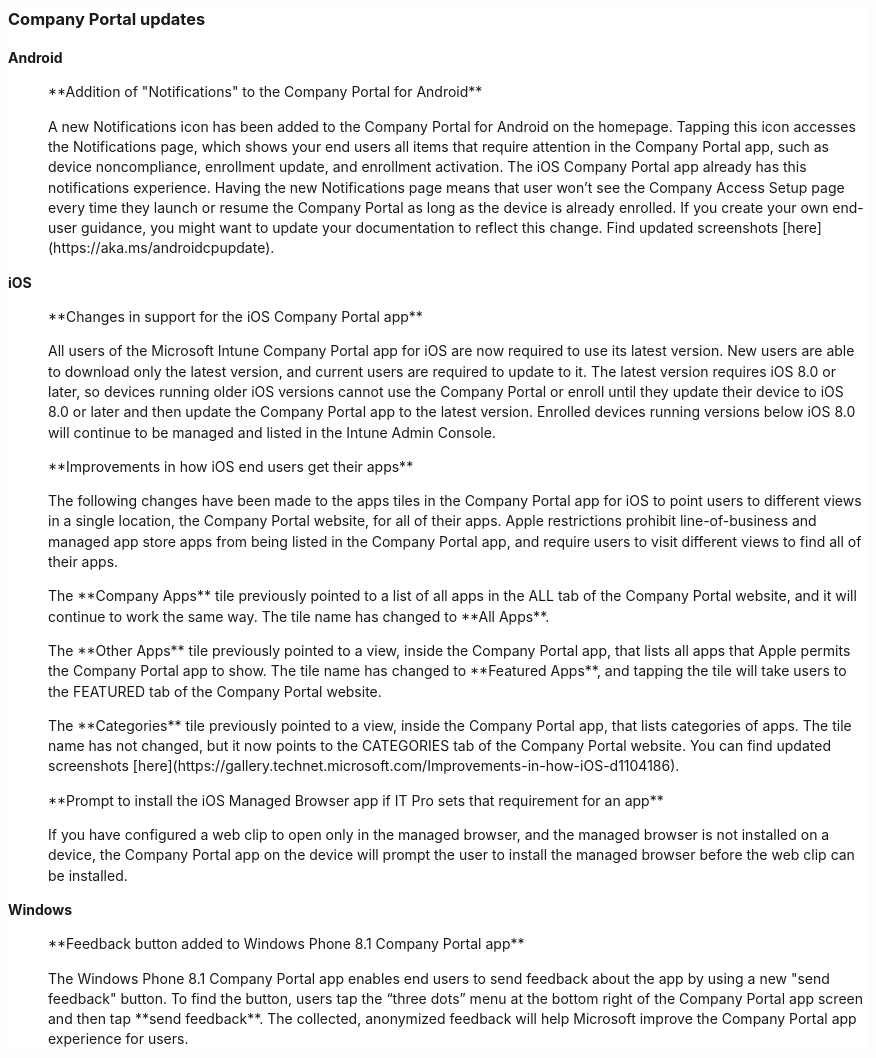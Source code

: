 
### Company Portal updates

__Android__

<p style="margin-left: 40px">**Addition of "Notifications" to the Company Portal for Android**<br/>
<p style="margin-left: 40px">A new Notifications icon has been added to the Company Portal for Android on the homepage. Tapping this icon accesses the Notifications page, which shows your end users all items that require attention in the Company Portal app, such as device noncompliance, enrollment update, and enrollment activation. The iOS Company Portal app already has this notifications experience. Having the new Notifications page means that user won’t see the Company Access Setup page every time they launch or resume the Company Portal as long as the device is already enrolled. If you create your own end-user guidance, you might want to update your documentation to reflect this change. Find updated screenshots [here](https://aka.ms/androidcpupdate).  

__iOS__
<p style="margin-left: 40px">**Changes in support for the iOS Company Portal app**<br/>
<p style="margin-left: 40px">All users of the Microsoft Intune Company Portal app for iOS are now required to use its latest version. New users are able to download only the latest version, and current users are required to update to it. The latest version requires iOS 8.0 or later, so devices running older iOS versions cannot use the Company Portal or enroll until they update their device to iOS 8.0 or later and then update the Company Portal app to the latest version. Enrolled devices running versions below iOS 8.0 will continue to be managed and listed in the Intune Admin Console.


<p style="margin-left: 40px">**Improvements in how iOS end users get their apps**<br/>
<p style="margin-left: 40px">The following changes have been made to the apps tiles in the Company Portal app for iOS to point users to different views in a single location, the Company Portal website, for all of their apps. Apple restrictions prohibit line-of-business and managed app store apps from being listed in the Company Portal app, and require users to visit different views to find all of their apps.

<p style="margin-left: 40px">The **Company Apps** tile previously pointed to a list of all apps in the ALL tab of the Company Portal website, and it will continue to work the same way. The tile name has changed to **All Apps**.

<p style="margin-left: 40px">The **Other Apps** tile previously pointed to a view, inside the Company Portal app, that lists all apps that Apple permits the Company Portal app to show. The tile name has changed to **Featured Apps**, and tapping the tile will take users to the FEATURED tab of the Company Portal website.

<p style="margin-left: 40px">The **Categories** tile previously pointed to a view, inside the Company Portal app, that lists categories of apps. The tile name has not changed, but it now points to the CATEGORIES tab of the Company Portal website. You can find updated screenshots [here](https://gallery.technet.microsoft.com/Improvements-in-how-iOS-d1104186).
  

<p style="margin-left: 40px">**Prompt to install the iOS Managed Browser app if IT Pro sets that requirement for an app**<br/>
<p style="margin-left: 40px">If you have configured a web clip to open only in the managed browser, and the managed browser is not installed on a device, the Company Portal app on the device will prompt the user to install the managed browser before the web clip can be installed.
  

__Windows__
<p style="margin-left: 40px">**Feedback button added to Windows Phone 8.1 Company Portal app**<br/>
<p style="margin-left: 40px">The Windows Phone 8.1 Company Portal app enables end users to send feedback about the app by using a new "send feedback" button. To find the button, users tap the “three dots” menu at the bottom right of the Company Portal app screen and then tap **send feedback**. The collected, anonymized feedback will help Microsoft improve the Company Portal app experience for users.
